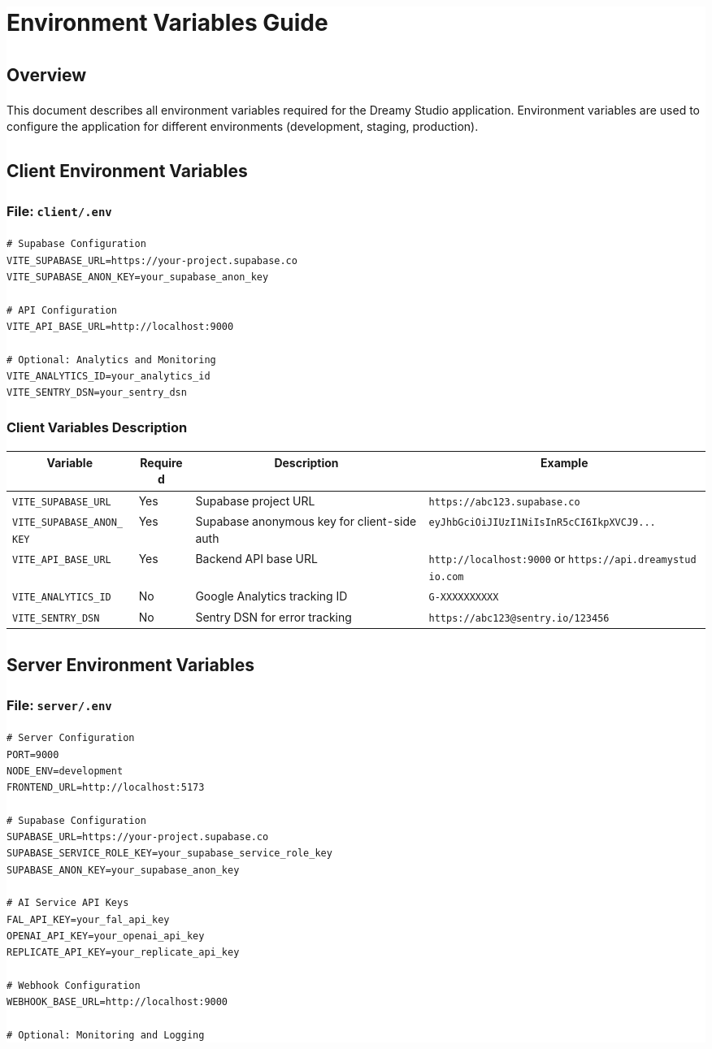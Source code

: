 # Environment Variables Guide

## Overview
This document describes all environment variables required for the Dreamy Studio application. Environment variables are used to configure the application for different environments (development, staging, production).

## Client Environment Variables

### File: `client/.env`

```env
# Supabase Configuration
VITE_SUPABASE_URL=https://your-project.supabase.co
VITE_SUPABASE_ANON_KEY=your_supabase_anon_key

# API Configuration
VITE_API_BASE_URL=http://localhost:9000

# Optional: Analytics and Monitoring
VITE_ANALYTICS_ID=your_analytics_id
VITE_SENTRY_DSN=your_sentry_dsn
```

### Client Variables Description

| Variable | Required | Description | Example |
|----------|----------|-------------|---------|
| `VITE_SUPABASE_URL` | Yes | Supabase project URL | `https://abc123.supabase.co` |
| `VITE_SUPABASE_ANON_KEY` | Yes | Supabase anonymous key for client-side auth | `eyJhbGciOiJIUzI1NiIsInR5cCI6IkpXVCJ9...` |
| `VITE_API_BASE_URL` | Yes | Backend API base URL | `http://localhost:9000` or `https://api.dreamystudio.com` |
| `VITE_ANALYTICS_ID` | No | Google Analytics tracking ID | `G-XXXXXXXXXX` |
| `VITE_SENTRY_DSN` | No | Sentry DSN for error tracking | `https://abc123@sentry.io/123456` |

## Server Environment Variables

### File: `server/.env`

```env
# Server Configuration
PORT=9000
NODE_ENV=development
FRONTEND_URL=http://localhost:5173

# Supabase Configuration
SUPABASE_URL=https://your-project.supabase.co
SUPABASE_SERVICE_ROLE_KEY=your_supabase_service_role_key
SUPABASE_ANON_KEY=your_supabase_anon_key

# AI Service API Keys
FAL_API_KEY=your_fal_api_key
OPENAI_API_KEY=your_openai_api_key
REPLICATE_API_KEY=your_replicate_api_key

# Webhook Configuration
WEBHOOK_BASE_URL=http://localhost:9000

# Optional: Monitoring and Logging
```